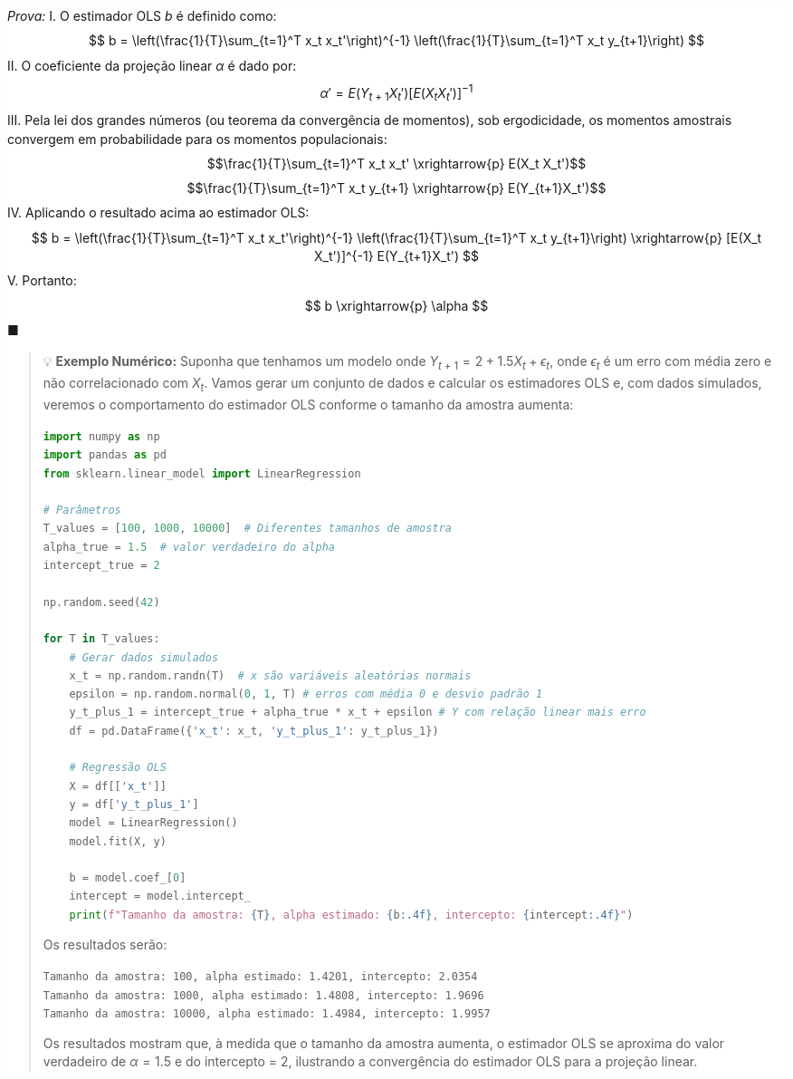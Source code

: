 *Prova:*
I. O estimador OLS $b$ é definido como:
    $$ b = \left(\frac{1}{T}\sum_{t=1}^T x_t x_t'\right)^{-1} \left(\frac{1}{T}\sum_{t=1}^T x_t y_{t+1}\right) $$
II. O coeficiente da projeção linear $\alpha$ é dado por:
 $$ \alpha' = E(Y_{t+1}X_t') [E(X_t X_t')]^{-1} $$
III. Pela lei dos grandes números (ou teorema da convergência de momentos), sob ergodicidade, os momentos amostrais convergem em probabilidade para os momentos populacionais:
$$\frac{1}{T}\sum_{t=1}^T x_t x_t' \xrightarrow{p} E(X_t X_t')$$
$$\frac{1}{T}\sum_{t=1}^T x_t y_{t+1} \xrightarrow{p} E(Y_{t+1}X_t')$$
IV. Aplicando o resultado acima ao estimador OLS:
$$ b = \left(\frac{1}{T}\sum_{t=1}^T x_t x_t'\right)^{-1} \left(\frac{1}{T}\sum_{t=1}^T x_t y_{t+1}\right) \xrightarrow{p} [E(X_t X_t')]^{-1} E(Y_{t+1}X_t') $$
V. Portanto:
$$ b \xrightarrow{p} \alpha $$
■

> 💡 **Exemplo Numérico:** Suponha que tenhamos um modelo onde $Y_{t+1} = 2 + 1.5X_t + \epsilon_t$, onde $\epsilon_t$ é um erro com média zero e não correlacionado com $X_t$. Vamos gerar um conjunto de dados e calcular os estimadores OLS e, com dados simulados, veremos o comportamento do estimador OLS conforme o tamanho da amostra aumenta:
> ```python
> import numpy as np
> import pandas as pd
> from sklearn.linear_model import LinearRegression
>
> # Parâmetros
> T_values = [100, 1000, 10000]  # Diferentes tamanhos de amostra
> alpha_true = 1.5  # valor verdadeiro do alpha
> intercept_true = 2
>
> np.random.seed(42)
>
> for T in T_values:
>     # Gerar dados simulados
>     x_t = np.random.randn(T)  # x são variáveis aleatórias normais
>     epsilon = np.random.normal(0, 1, T) # erros com média 0 e desvio padrão 1
>     y_t_plus_1 = intercept_true + alpha_true * x_t + epsilon # Y com relação linear mais erro
>     df = pd.DataFrame({'x_t': x_t, 'y_t_plus_1': y_t_plus_1})
>
>     # Regressão OLS
>     X = df[['x_t']]
>     y = df['y_t_plus_1']
>     model = LinearRegression()
>     model.fit(X, y)
>
>     b = model.coef_[0]
>     intercept = model.intercept_
>     print(f"Tamanho da amostra: {T}, alpha estimado: {b:.4f}, intercepto: {intercept:.4f}")
> ```
> Os resultados serão:
> ```
> Tamanho da amostra: 100, alpha estimado: 1.4201, intercepto: 2.0354
> Tamanho da amostra: 1000, alpha estimado: 1.4808, intercepto: 1.9696
> Tamanho da amostra: 10000, alpha estimado: 1.4984, intercepto: 1.9957
> ```
> Os resultados mostram que, à medida que o tamanho da amostra aumenta, o estimador OLS se aproxima do valor verdadeiro de $\alpha = 1.5$ e do intercepto = 2, ilustrando a convergência do estimador OLS para a projeção linear.


[^4.1.9]: *We now restrict the class of forecasts considered by requiring the forecast
[^4.1.10]: *Suppose we were to find a value for a such that the forecast error (Y1+1 – α΄Χ.)
[^4.1.13]: *α' = E(Y+1X)[E(X,X;)]¯¹, assuming that E(X,X) is a nonsingular matrix.*
[^4.1.16]: *A linear regression model relates an observation on yr+1 to x₁:
[^4.1.17]: *Given a sample of T observations on y and x, the sample sum of squared residuals is defined as
[^4.1.18]: *The value of β that minimizes [4.1.17], denoted b, is the ordinary least squares (OLS) estimate of β. The formula for b turns out to be
[^4.1.19]: *Comparing the OLS coefficient estimate b in equation [4.1.19] with the linear
[^4.1.20]: *Thus OLS regression of y₁+1 on x, yields a consistent estimate of the linear projection coefficient.*